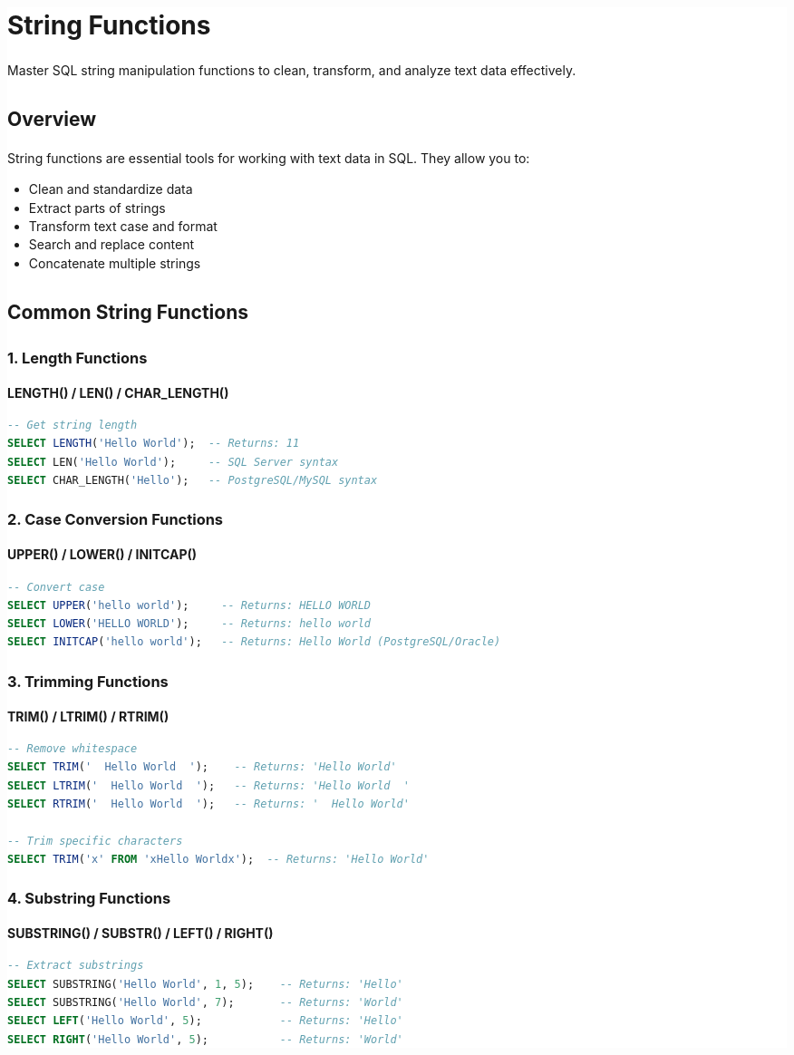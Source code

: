# String Functions

Master SQL string manipulation functions to clean, transform, and analyze text data effectively.

## Overview

String functions are essential tools for working with text data in SQL. They allow you to:
- Clean and standardize data
- Extract parts of strings
- Transform text case and format
- Search and replace content
- Concatenate multiple strings

## Common String Functions

### 1. Length Functions

**LENGTH() / LEN() / CHAR_LENGTH()**
```sql
-- Get string length
SELECT LENGTH('Hello World');  -- Returns: 11
SELECT LEN('Hello World');     -- SQL Server syntax
SELECT CHAR_LENGTH('Hello');   -- PostgreSQL/MySQL syntax
```

### 2. Case Conversion Functions

**UPPER() / LOWER() / INITCAP()**
```sql
-- Convert case
SELECT UPPER('hello world');     -- Returns: HELLO WORLD
SELECT LOWER('HELLO WORLD');     -- Returns: hello world
SELECT INITCAP('hello world');   -- Returns: Hello World (PostgreSQL/Oracle)
```

### 3. Trimming Functions

**TRIM() / LTRIM() / RTRIM()**
```sql
-- Remove whitespace
SELECT TRIM('  Hello World  ');    -- Returns: 'Hello World'
SELECT LTRIM('  Hello World  ');   -- Returns: 'Hello World  '
SELECT RTRIM('  Hello World  ');   -- Returns: '  Hello World'

-- Trim specific characters
SELECT TRIM('x' FROM 'xHello Worldx');  -- Returns: 'Hello World'
```

### 4. Substring Functions

**SUBSTRING() / SUBSTR() / LEFT() / RIGHT()**
```sql
-- Extract substrings
SELECT SUBSTRING('Hello World', 1, 5);    -- Returns: 'Hello'
SELECT SUBSTRING('Hello World', 7);       -- Returns: 'World'
SELECT LEFT('Hello World', 5);            -- Returns: 'Hello'
SELECT RIGHT('Hello World', 5);           -- Returns: 'World'
```
